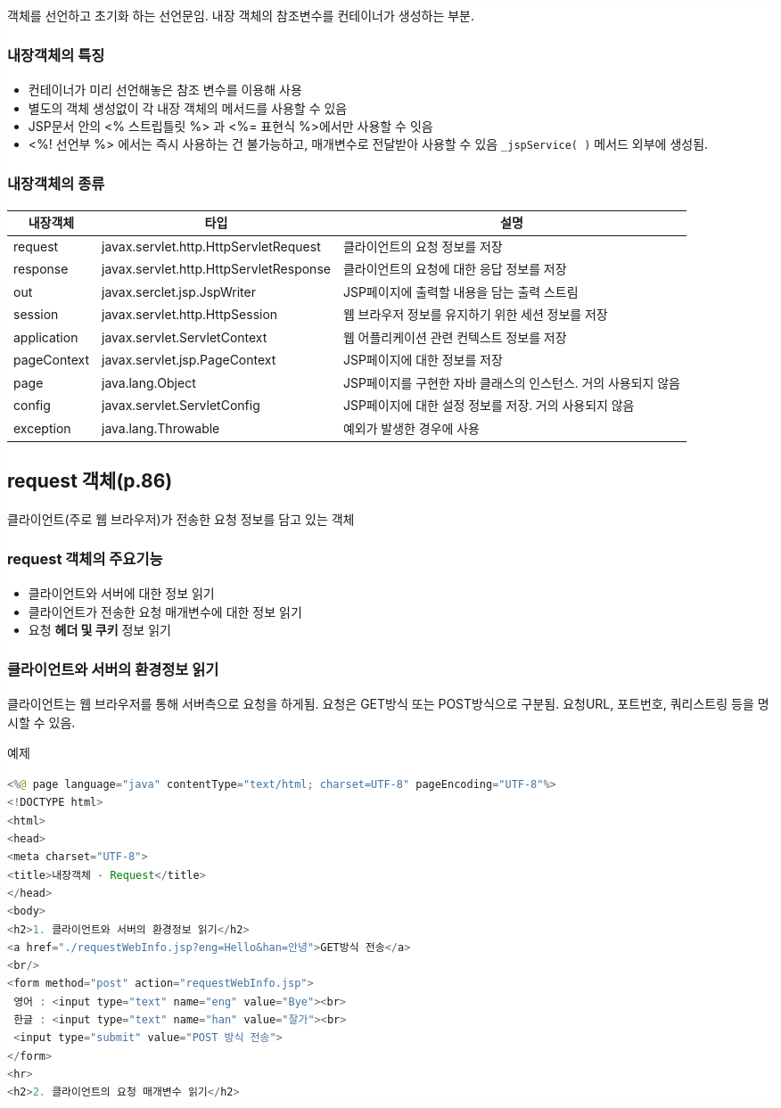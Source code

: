 객체를 선언하고 초기화 하는 선언문임. 내장 객체의 참조변수를 컨테이너가 생성하는 부분.

### 내장객체의 특징

- 컨테이너가 미리 선언해놓은 참조 변수를 이용해 사용
- 별도의 객체 생성없이 각 내장 객체의 메서드를 사용할 수 있음
- JSP문서 안의 <% 스트립틀릿 %> 과 <%= 표현식 %>에서만 사용할 수 잇음
- <%! 선언부 %> 에서는 즉시 사용하는 건 불가능하고, 매개변수로 전달받아 사용할 수 있음
`_jspService( )` 메서드 외부에 생성됨.

### 내장객체의 종류

| 내장객체 | 타입 | 설명 |
| --- | --- | --- |
| request | javax.servlet.http.HttpServletRequest | 클라이언트의 요청 정보를 저장 |
| response | javax.servlet.http.HttpServletResponse | 클라이언트의 요청에 대한 응답 정보를 저장 |
| out | javax.serclet.jsp.JspWriter | JSP페이지에 출력할 내용을 담는 출력 스트림 |
| session | javax.servlet.http.HttpSession | 웹 브라우저 정보를 유지하기 위한 세션 정보를 저장
| application | javax.servlet.ServletContext | 웹 어플리케이션 관련 컨텍스트 정보를 저장 |
| pageContext | javax.servlet.jsp.PageContext | JSP페이지에 대한 정보를 저장
| page | java.lang.Object | JSP페이지를 구현한 자바 클래스의 인스턴스. 거의 사용되지 않음 |
| config | javax.servlet.ServletConfig | JSP페이지에 대한 설정 정보를 저장. 거의 사용되지 않음 |
| exception | java.lang.Throwable | 예외가 발생한 경우에 사용 |

## request 객체(p.86)

클라이언트(주로 웹 브라우저)가 전송한 요청 정보를 담고 있는 객체

### request 객체의 주요기능

- 클라이언트와 서버에 대한 정보 읽기
- 클라이언트가 전송한 요청 매개변수에 대한 정보 읽기
- 요청 **헤더 및 쿠키** 정보 읽기

### 클라이언트와 서버의 환경정보 읽기

클라이언트는 웹 브라우저를 통해 서버측으로 요청을 하게됨. 요청은 GET방식 또는 POST방식으로 구분됨. 요청URL, 포트번호, 쿼리스트링 등을 명시할 수 있음.

예제

```java
<%@ page language="java" contentType="text/html; charset=UTF-8" pageEncoding="UTF-8"%>
<!DOCTYPE html>
<html>
<head>
<meta charset="UTF-8">
<title>내장객체 - Request</title>
</head>
<body>
<h2>1. 클라이언트와 서버의 환경정보 읽기</h2>
<a href="./requestWebInfo.jsp?eng=Hello&han=안녕">GET방식 전송</a>
<br/>
<form method="post" action="requestWebInfo.jsp">
 영어 : <input type="text" name="eng" value="Bye"><br>
 한글 : <input type="text" name="han" value="잘가"><br>
 <input type="submit" value="POST 방식 전송">
</form>
<hr>
<h2>2. 클라이언트의 요청 매개변수 읽기</h2>
```